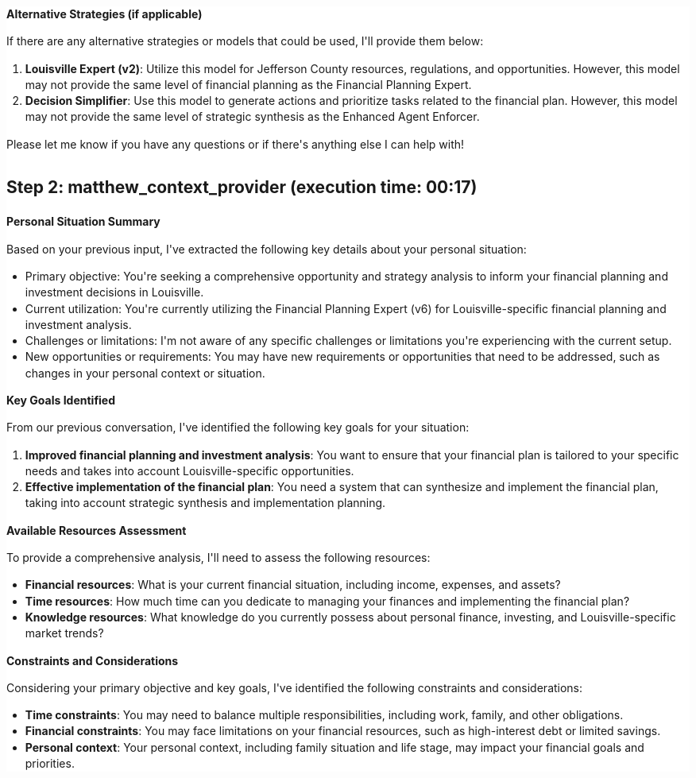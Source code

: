 **Alternative Strategies (if applicable)**

If there are any alternative strategies or models that could be used, I'll provide them below:

1. **Louisville Expert (v2)**: Utilize this model for Jefferson County resources, regulations, and opportunities. However, this model may not provide the same level of financial planning as the Financial Planning Expert.
2. **Decision Simplifier**: Use this model to generate actions and prioritize tasks related to the financial plan. However, this model may not provide the same level of strategic synthesis as the Enhanced Agent Enforcer.

Please let me know if you have any questions or if there's anything else I can help with!

## Step 2: matthew_context_provider (execution time: 00:17)

**Personal Situation Summary**

Based on your previous input, I've extracted the following key details about your personal situation:

* Primary objective: You're seeking a comprehensive opportunity and strategy analysis to inform your financial planning and investment decisions in Louisville.
* Current utilization: You're currently utilizing the Financial Planning Expert (v6) for Louisville-specific financial planning and investment analysis.
* Challenges or limitations: I'm not aware of any specific challenges or limitations you're experiencing with the current setup.
* New opportunities or requirements: You may have new requirements or opportunities that need to be addressed, such as changes in your personal context or situation.

**Key Goals Identified**

From our previous conversation, I've identified the following key goals for your situation:

1. **Improved financial planning and investment analysis**: You want to ensure that your financial plan is tailored to your specific needs and takes into account Louisville-specific opportunities.
2. **Effective implementation of the financial plan**: You need a system that can synthesize and implement the financial plan, taking into account strategic synthesis and implementation planning.

**Available Resources Assessment**

To provide a comprehensive analysis, I'll need to assess the following resources:

* **Financial resources**: What is your current financial situation, including income, expenses, and assets?
* **Time resources**: How much time can you dedicate to managing your finances and implementing the financial plan?
* **Knowledge resources**: What knowledge do you currently possess about personal finance, investing, and Louisville-specific market trends?

**Constraints and Considerations**

Considering your primary objective and key goals, I've identified the following constraints and considerations:

* **Time constraints**: You may need to balance multiple responsibilities, including work, family, and other obligations.
* **Financial constraints**: You may face limitations on your financial resources, such as high-interest debt or limited savings.
* **Personal context**: Your personal context, including family situation and life stage, may impact your financial goals and priorities.
